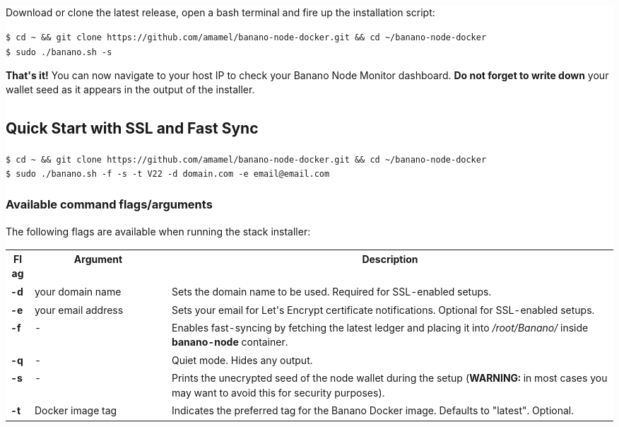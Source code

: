 Download or clone the latest release, open a bash terminal and fire up the installation script:

```
$ cd ~ && git clone https://github.com/amamel/banano-node-docker.git && cd ~/banano-node-docker
$ sudo ./banano.sh -s
```

**That's it!** You can now navigate to your host IP to check your Banano Node Monitor dashboard. **Do not forget to write down** your wallet seed as it appears in the output of the installer.


## **Quick Start with SSL and Fast Sync**

```
$ cd ~ && git clone https://github.com/amamel/banano-node-docker.git && cd ~/banano-node-docker
$ sudo ./banano.sh -f -s -t V22 -d domain.com -e email@email.com
```

### Available command flags/arguments

The following flags are available when running the stack installer:

<table>
    <tr>
        <th width="20px">Flag</th>
        <th width="180px">Argument</th>
        <th>Description</th>
    </tr>
    <tr>
        <td><b>-d</b></td>
        <td>your domain name</td>
        <td>Sets the domain name to be used. Required for SSL-enabled setups.</td>
    </tr>
    <tr>
        <td><b>-e</b></td>
        <td>your email address</td>
        <td>Sets your email for Let's Encrypt certificate notifications. Optional for SSL-enabled setups.</td>
    </tr>
    <tr>
        <td><b>-f</b></td>
        <td>-</td>
        <td>Enables fast-syncing by fetching the latest ledger and placing it into <i>/root/Banano/</i> inside <b>banano-node</b>
            container.</td>
    </tr>
    <tr>
        <td><b>-q</b></td>
        <td>-</td>
        <td>Quiet mode. Hides any output.</td>
    </tr>
    <tr>
        <td><b>-s</b></td>
        <td>-</td>
        <td>Prints the unecrypted seed of the node wallet during the setup (<b>WARNING:</b> in most cases you may want to avoid this
            for security purposes).</td>
    </tr>
    <tr>
        <td><b>-t</b></td>
        <td>Docker image tag</td>
        <td>Indicates the preferred tag for the Banano Docker image. Defaults to "latest". Optional.</td>
    </tr>
</table>
